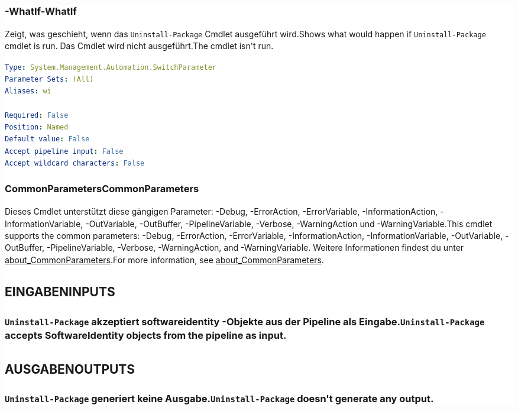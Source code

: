 ### <span data-ttu-id="1c6c5-186">-WhatIf</span><span class="sxs-lookup"><span data-stu-id="1c6c5-186">-WhatIf</span></span>

<span data-ttu-id="1c6c5-187">Zeigt, was geschieht, wenn das `Uninstall-Package` Cmdlet ausgeführt wird.</span><span class="sxs-lookup"><span data-stu-id="1c6c5-187">Shows what would happen if `Uninstall-Package` cmdlet is run.</span></span> <span data-ttu-id="1c6c5-188">Das Cmdlet wird nicht ausgeführt.</span><span class="sxs-lookup"><span data-stu-id="1c6c5-188">The cmdlet isn't run.</span></span>

```yaml
Type: System.Management.Automation.SwitchParameter
Parameter Sets: (All)
Aliases: wi

Required: False
Position: Named
Default value: False
Accept pipeline input: False
Accept wildcard characters: False
```

### <span data-ttu-id="1c6c5-189">CommonParameters</span><span class="sxs-lookup"><span data-stu-id="1c6c5-189">CommonParameters</span></span>

<span data-ttu-id="1c6c5-190">Dieses Cmdlet unterstützt diese gängigen Parameter: -Debug, -ErrorAction, -ErrorVariable, -InformationAction, -InformationVariable, -OutVariable, -OutBuffer, -PipelineVariable, -Verbose, -WarningAction und -WarningVariable.</span><span class="sxs-lookup"><span data-stu-id="1c6c5-190">This cmdlet supports the common parameters: -Debug, -ErrorAction, -ErrorVariable, -InformationAction, -InformationVariable, -OutVariable, -OutBuffer, -PipelineVariable, -Verbose, -WarningAction, and -WarningVariable.</span></span> <span data-ttu-id="1c6c5-191">Weitere Informationen findest du unter [about_CommonParameters](https://go.microsoft.com/fwlink/?LinkID=113216).</span><span class="sxs-lookup"><span data-stu-id="1c6c5-191">For more information, see [about_CommonParameters](https://go.microsoft.com/fwlink/?LinkID=113216).</span></span>

## <span data-ttu-id="1c6c5-192">EINGABEN</span><span class="sxs-lookup"><span data-stu-id="1c6c5-192">INPUTS</span></span>

### <span data-ttu-id="1c6c5-193">`Uninstall-Package` akzeptiert **softwareidentity** -Objekte aus der Pipeline als Eingabe.</span><span class="sxs-lookup"><span data-stu-id="1c6c5-193">`Uninstall-Package` accepts **SoftwareIdentity** objects from the pipeline as input.</span></span>

## <span data-ttu-id="1c6c5-194">AUSGABEN</span><span class="sxs-lookup"><span data-stu-id="1c6c5-194">OUTPUTS</span></span>

### <span data-ttu-id="1c6c5-195">`Uninstall-Package` generiert keine Ausgabe.</span><span class="sxs-lookup"><span data-stu-id="1c6c5-195">`Uninstall-Package` doesn't generate any output.</span></span>
